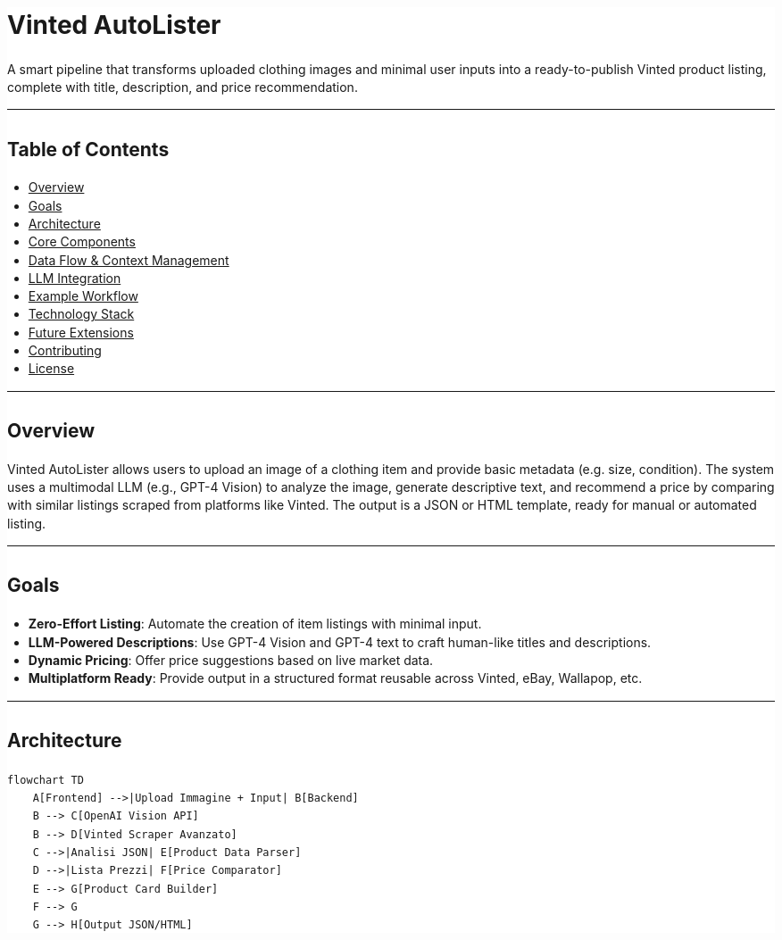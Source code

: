 # Vinted AutoLister

A smart pipeline that transforms uploaded clothing images and minimal user inputs into a ready-to-publish Vinted product listing, complete with title, description, and price recommendation.

---

## Table of Contents

* [Overview](#overview)
* [Goals](#goals)
* [Architecture](#architecture)
* [Core Components](#core-components)
* [Data Flow & Context Management](#data-flow--context-management)
* [LLM Integration](#llm-integration)
* [Example Workflow](#example-workflow)
* [Technology Stack](#technology-stack)
* [Future Extensions](#future-extensions)
* [Contributing](#contributing)
* [License](#license)

---

## Overview

Vinted AutoLister allows users to upload an image of a clothing item and provide basic metadata (e.g. size, condition). The system uses a multimodal LLM (e.g., GPT-4 Vision) to analyze the image, generate descriptive text, and recommend a price by comparing with similar listings scraped from platforms like Vinted. The output is a JSON or HTML template, ready for manual or automated listing.

---

## Goals

* **Zero-Effort Listing**: Automate the creation of item listings with minimal input.
* **LLM-Powered Descriptions**: Use GPT-4 Vision and GPT-4 text to craft human-like titles and descriptions.
* **Dynamic Pricing**: Offer price suggestions based on live market data.
* **Multiplatform Ready**: Provide output in a structured format reusable across Vinted, eBay, Wallapop, etc.

---

## Architecture

```mermaid
flowchart TD
    A[Frontend] -->|Upload Immagine + Input| B[Backend]
    B --> C[OpenAI Vision API]
    B --> D[Vinted Scraper Avanzato]
    C -->|Analisi JSON| E[Product Data Parser]
    D -->|Lista Prezzi| F[Price Comparator]
    E --> G[Product Card Builder]
    F --> G
    G --> H[Output JSON/HTML]
```
